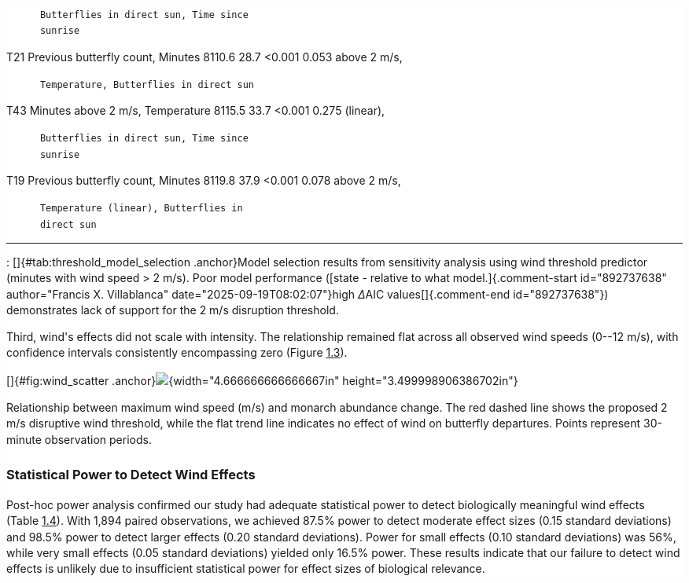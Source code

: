           Butterflies in direct sun, Time since                                   
          sunrise                                                                 

  T21     Previous butterfly count, Minutes      8110.6            28.7   \<0.001   0.053
          above 2 m/s,                                                            

          Temperature, Butterflies in direct sun                                  

  T43     Minutes above 2 m/s, Temperature       8115.5            33.7   \<0.001   0.275
          (linear),                                                               

          Butterflies in direct sun, Time since                                   
          sunrise                                                                 

  T19     Previous butterfly count, Minutes      8119.8            37.9   \<0.001   0.078
          above 2 m/s,                                                            

          Temperature (linear), Butterflies in                                    
          direct sun                                                              
  ---------------------------------------------------------------------------------------

  : []{#tab:threshold_model_selection .anchor}Model selection results
  from sensitivity analysis using wind threshold predictor (minutes with
  wind speed \> 2 m/s). Poor model performance ([state - relative to
  what model.]{.comment-start id="892737638"
  author="Francis X. Villablanca" date="2025-09-19T08:02:07"}high
  $\Delta$AIC values[]{.comment-end id="892737638"}) demonstrates lack
  of support for the 2 m/s disruption threshold.

Third, wind's effects did not scale with intensity. The relationship
remained flat across all observed wind speeds (0--12 m/s), with
confidence intervals consistently encompassing zero
(Figure [1.3](#fig:wind_scatter)).

[]{#fig:wind_scatter
.anchor}![](media/image3.png){width="4.666666666666667in"
height="3.499998906386702in"}

Relationship between maximum wind speed (m/s) and monarch abundance
change. The red dashed line shows the proposed 2 m/s disruptive wind
threshold, while the flat trend line indicates no effect of wind on
butterfly departures. Points represent 30-minute observation periods.

### Statistical Power to Detect Wind Effects

Post-hoc power analysis confirmed our study had adequate statistical
power to detect biologically meaningful wind effects
(Table [1.4](#tab:power_analysis)). With 1,894 paired observations, we
achieved 87.5% power to detect moderate effect sizes (0.15 standard
deviations) and 98.5% power to detect larger effects (0.20 standard
deviations). Power for small effects (0.10 standard deviations) was 56%,
while very small effects (0.05 standard deviations) yielded only 16.5%
power. These results indicate that our failure to detect wind effects is
unlikely due to insufficient statistical power for effect sizes of
biological relevance.
